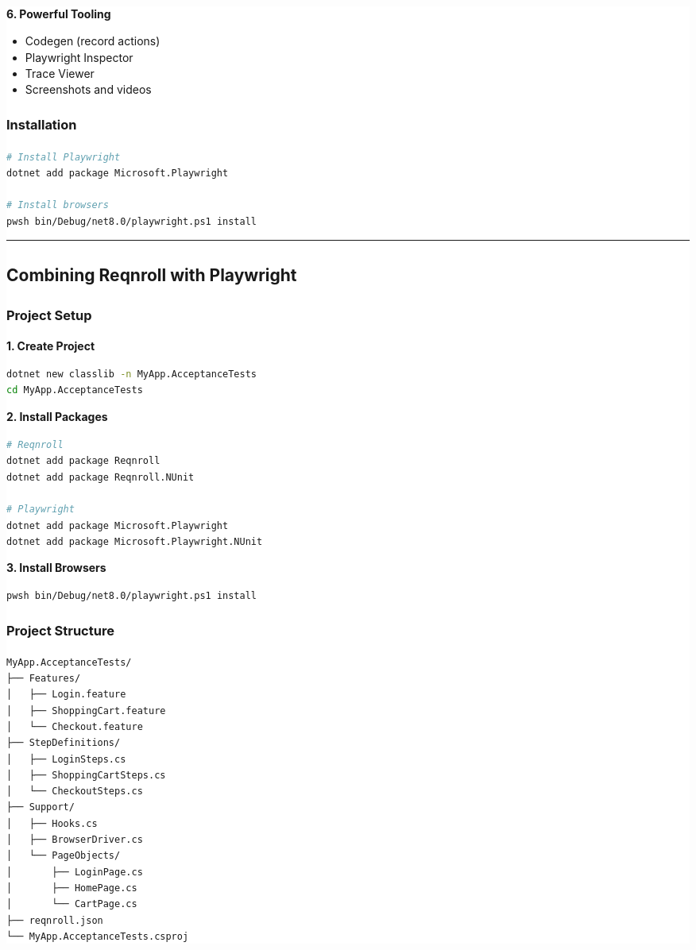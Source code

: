 **6. Powerful Tooling**
- Codegen (record actions)
- Playwright Inspector
- Trace Viewer
- Screenshots and videos

### Installation

```bash
# Install Playwright
dotnet add package Microsoft.Playwright

# Install browsers
pwsh bin/Debug/net8.0/playwright.ps1 install
```

---

## Combining Reqnroll with Playwright

### Project Setup

**1. Create Project**
```bash
dotnet new classlib -n MyApp.AcceptanceTests
cd MyApp.AcceptanceTests
```

**2. Install Packages**
```bash
# Reqnroll
dotnet add package Reqnroll
dotnet add package Reqnroll.NUnit

# Playwright
dotnet add package Microsoft.Playwright
dotnet add package Microsoft.Playwright.NUnit
```

**3. Install Browsers**
```bash
pwsh bin/Debug/net8.0/playwright.ps1 install
```

### Project Structure

```
MyApp.AcceptanceTests/
├── Features/
│   ├── Login.feature
│   ├── ShoppingCart.feature
│   └── Checkout.feature
├── StepDefinitions/
│   ├── LoginSteps.cs
│   ├── ShoppingCartSteps.cs
│   └── CheckoutSteps.cs
├── Support/
│   ├── Hooks.cs
│   ├── BrowserDriver.cs
│   └── PageObjects/
│       ├── LoginPage.cs
│       ├── HomePage.cs
│       └── CartPage.cs
├── reqnroll.json
└── MyApp.AcceptanceTests.csproj
```
